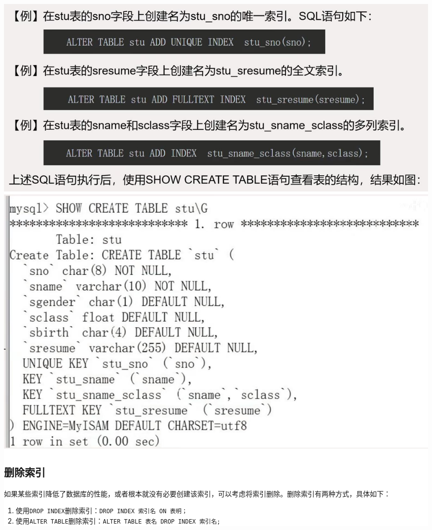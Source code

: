    ![已存在的表使用alter创建索引2.jpg](reference/已存在的表使用alter创建索引2.jpg)
   ![已存在的表使用alter创建索引3.jpg](reference/已存在的表使用alter创建索引3.jpg)
## 删除索引
如果某些索引降低了数据库的性能，或者根本就没有必要创建该索引，可以考虑将索引删除。删除索引有两种方式，具体如下：
1. 使用`DROP INDEX`删除索引：`DROP INDEX 索引名 ON 表明；`
2. 使用`ALTER TABLE`删除索引：`ALTER TABLE 表名 DROP INDEX 索引名;`
